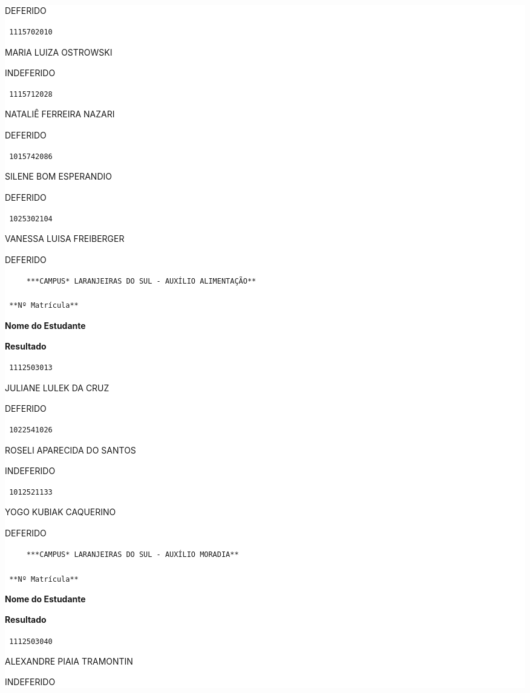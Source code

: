    DEFERIDO

     1115702010

   MARIA LUIZA OSTROWSKI

   INDEFERIDO

     1115712028

   NATALIÊ FERREIRA NAZARI

   DEFERIDO

     1015742086

   SILENE BOM ESPERANDIO

   DEFERIDO

     1025302104

   VANESSA LUISA FREIBERGER

   DEFERIDO

         ***CAMPUS* LARANJEIRAS DO SUL - AUXÍLIO ALIMENTAÇÃO**

     **Nº Matrícula**

   **Nome do Estudante**

   **Resultado**

     1112503013

   JULIANE LULEK DA CRUZ

   DEFERIDO

     1022541026

   ROSELI APARECIDA DO SANTOS

   INDEFERIDO

     1012521133

   YOGO KUBIAK CAQUERINO

   DEFERIDO

         ***CAMPUS* LARANJEIRAS DO SUL - AUXÍLIO MORADIA**

     **Nº Matrícula**

   **Nome do Estudante**

   **Resultado**

     1112503040

   ALEXANDRE PIAIA TRAMONTIN

   INDEFERIDO
